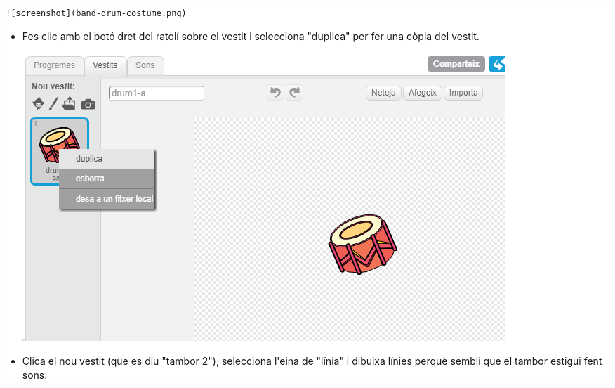 	![screenshot](band-drum-costume.png)

+ Fes clic amb el botó dret del ratolí sobre el vestit i selecciona "duplica" per fer una còpia del vestit.

	![screenshot](band-drum-duplicate.png)

+ Clica el nou vestit (que es diu "tambor 2"), selecciona l'eina de "línia" i dibuixa línies perquè sembli que el tambor estigui fent sons.
